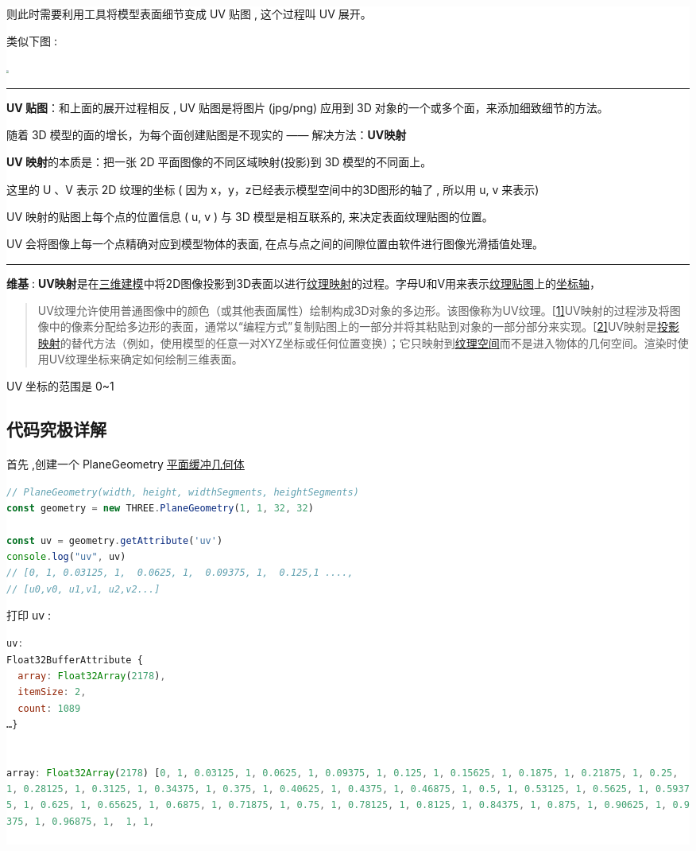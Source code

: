 则此时需要利用工具将模型表面细节变成 UV 贴图 , 这个过程叫 UV 展开。

类似下图 : 

<img src="http://imagesoda.oss-cn-beijing.aliyuncs.com/Sodaoo/2022-08-03-071505.jpg" style="zoom:20%;" />

----

**UV 贴图**：和上面的展开过程相反 , UV 贴图是将图片 (jpg/png) 应用到 3D 对象的一个或多个面，来添加细致细节的方法。

随着 3D 模型的面的增长，为每个面创建贴图是不现实的 —— 解决方法：**UV映射**



**UV 映射**的本质是：把一张 2D 平面图像的不同区域映射(投影)到 3D 模型的不同面上。

这里的 U 、V 表示 2D 纹理的坐标 ( 因为 x，y，z已经表示模型空间中的3D图形的轴了 , 所以用 u, v 来表示)

 

UV 映射的贴图上每个点的位置信息 ( u, v ) 与 3D 模型是相互联系的, 来决定表面纹理贴图的位置。 

UV 会将图像上每一个点精确对应到模型物体的表面, 在点与点之间的间隙位置由软件进行图像光滑插值处理。 

----

**维基** : **UV映射**是在[三维建模](https://zh.m.wikipedia.org/wiki/三维建模)中将2D图像投影到3D表面以进行[纹理映射](https://zh.m.wikipedia.org/wiki/纹理映射)的过程。字母U和V用来表示[纹理贴图](https://zh.m.wikipedia.org/wiki/纹理贴图)上的[坐标轴](https://zh.m.wikipedia.org/wiki/坐标轴)，

> UV纹理允许使用普通图像中的颜色（或其他表面属性）绘制构成3D对象的多边形。该图像称为UV纹理。[[1\]](https://zh.m.wikipedia.org/zh-hans/UV映射#cite_note-mullen-1)UV映射的过程涉及将图像中的像素分配给多边形的表面，通常以“编程方式”复制贴图上的一部分并将其粘贴到对象的一部分部分来实现。[[2\]](https://zh.m.wikipedia.org/zh-hans/UV映射#cite_note-murdock-2)UV映射是[投影映射](https://zh.m.wikipedia.org/wiki/投影映射)的替代方法（例如，使用模型的任意一对XYZ坐标或任何位置变换）；它只映射到[纹理空间](https://zh.m.wikipedia.org/w/index.php?title=纹理空间&action=edit&redlink=1)而不是进入物体的几何空间。渲染时使用UV纹理坐标来确定如何绘制三维表面。



UV 坐标的范围是 0~1





## 代码究极详解

首先 ,创建一个 PlaneGeometry [平面缓冲几何体](https://threejs.org/docs/#api/zh/geometries/PlaneGeometry)

```js
// PlaneGeometry(width, height, widthSegments, heightSegments)
const geometry = new THREE.PlaneGeometry(1, 1, 32, 32)

const uv = geometry.getAttribute('uv')
console.log("uv", uv)
// [0, 1, 0.03125, 1,  0.0625, 1,  0.09375, 1,  0.125,1 ...., 
// [u0,v0, u1,v1, u2,v2...]
```



打印 uv : 

```js
uv: 
Float32BufferAttribute {
  array: Float32Array(2178), 
  itemSize: 2, 
  count: 1089
…}


array: Float32Array(2178) [0, 1, 0.03125, 1, 0.0625, 1, 0.09375, 1, 0.125, 1, 0.15625, 1, 0.1875, 1, 0.21875, 1, 0.25, 1, 0.28125, 1, 0.3125, 1, 0.34375, 1, 0.375, 1, 0.40625, 1, 0.4375, 1, 0.46875, 1, 0.5, 1, 0.53125, 1, 0.5625, 1, 0.59375, 1, 0.625, 1, 0.65625, 1, 0.6875, 1, 0.71875, 1, 0.75, 1, 0.78125, 1, 0.8125, 1, 0.84375, 1, 0.875, 1, 0.90625, 1, 0.9375, 1, 0.96875, 1,  1, 1, 
                           
```